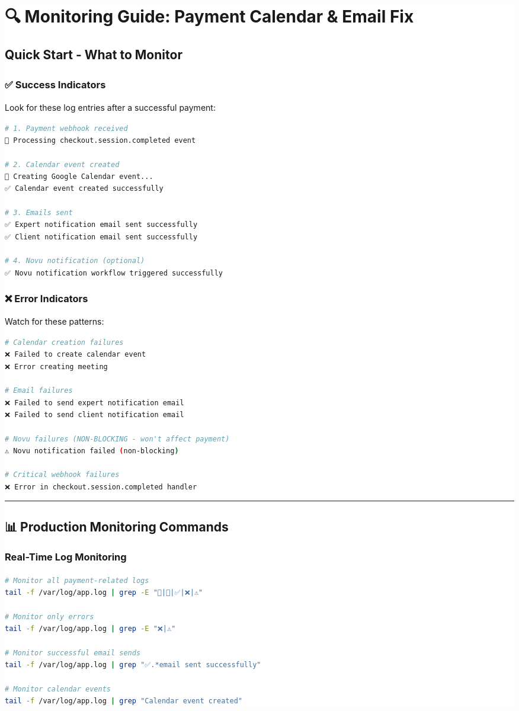 # 🔍 Monitoring Guide: Payment Calendar & Email Fix

## Quick Start - What to Monitor

### ✅ Success Indicators

Look for these log entries after a successful payment:

```bash
# 1. Payment webhook received
🎉 Processing checkout.session.completed event

# 2. Calendar event created
🚀 Creating Google Calendar event...
✅ Calendar event created successfully

# 3. Emails sent
✅ Expert notification email sent successfully
✅ Client notification email sent successfully

# 4. Novu notification (optional)
✅ Novu notification workflow triggered successfully
```

### ❌ Error Indicators

Watch for these patterns:

```bash
# Calendar creation failures
❌ Failed to create calendar event
❌ Error creating meeting

# Email failures
❌ Failed to send expert notification email
❌ Failed to send client notification email

# Novu failures (NON-BLOCKING - won't affect payment)
⚠️ Novu notification failed (non-blocking)

# Critical webhook failures
❌ Error in checkout.session.completed handler
```

---

## 📊 Production Monitoring Commands

### Real-Time Log Monitoring

```bash
# Monitor all payment-related logs
tail -f /var/log/app.log | grep -E "🎉|📅|✅|❌|⚠️"

# Monitor only errors
tail -f /var/log/app.log | grep -E "❌|⚠️"

# Monitor successful email sends
tail -f /var/log/app.log | grep "✅.*email sent successfully"

# Monitor calendar events
tail -f /var/log/app.log | grep "Calendar event created"
```
